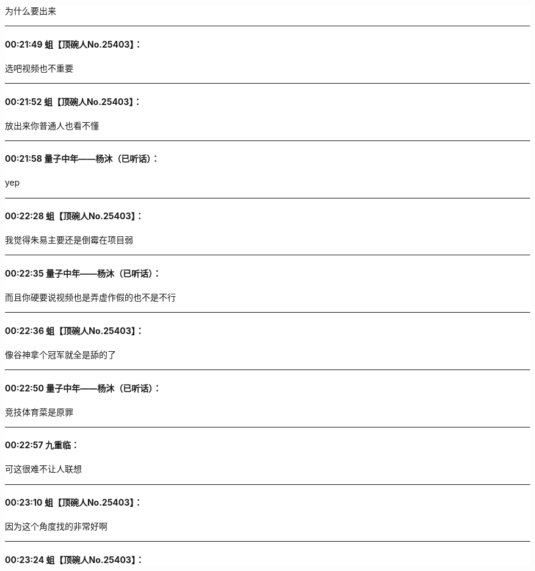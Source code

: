 为什么要出来

*****

#### 00:21:49  蛆【顶碗人No.25403】：

选吧视频也不重要

*****

#### 00:21:52  蛆【顶碗人No.25403】：

放出来你普通人也看不懂

*****

#### 00:21:58  量子中年——杨沐（已听话）：

yep

*****

#### 00:22:28  蛆【顶碗人No.25403】：

我觉得朱易主要还是倒霉在项目弱

*****

#### 00:22:35  量子中年——杨沐（已听话）：

而且你硬要说视频也是弄虚作假的也不是不行

*****

#### 00:22:36  蛆【顶碗人No.25403】：

像谷神拿个冠军就全是舔的了

*****

#### 00:22:50  量子中年——杨沐（已听话）：

竞技体育菜是原罪

*****

#### 00:22:57  九重临：

可这很难不让人联想

*****

#### 00:23:10  蛆【顶碗人No.25403】：

因为这个角度找的非常好啊

*****

#### 00:23:24  蛆【顶碗人No.25403】：
